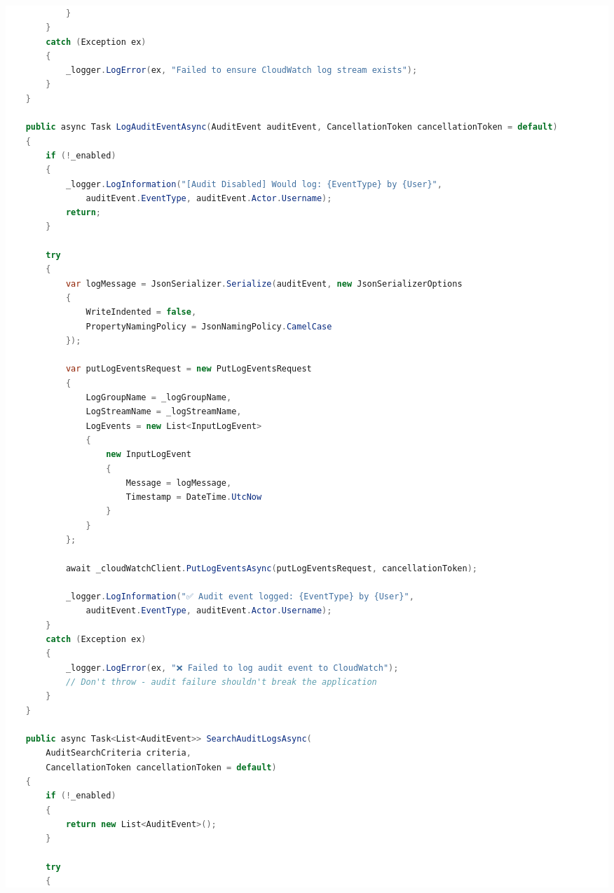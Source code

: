 ```csharp
            }
        }
        catch (Exception ex)
        {
            _logger.LogError(ex, "Failed to ensure CloudWatch log stream exists");
        }
    }

    public async Task LogAuditEventAsync(AuditEvent auditEvent, CancellationToken cancellationToken = default)
    {
        if (!_enabled)
        {
            _logger.LogInformation("[Audit Disabled] Would log: {EventType} by {User}",
                auditEvent.EventType, auditEvent.Actor.Username);
            return;
        }

        try
        {
            var logMessage = JsonSerializer.Serialize(auditEvent, new JsonSerializerOptions
            {
                WriteIndented = false,
                PropertyNamingPolicy = JsonNamingPolicy.CamelCase
            });

            var putLogEventsRequest = new PutLogEventsRequest
            {
                LogGroupName = _logGroupName,
                LogStreamName = _logStreamName,
                LogEvents = new List<InputLogEvent>
                {
                    new InputLogEvent
                    {
                        Message = logMessage,
                        Timestamp = DateTime.UtcNow
                    }
                }
            };

            await _cloudWatchClient.PutLogEventsAsync(putLogEventsRequest, cancellationToken);

            _logger.LogInformation("✅ Audit event logged: {EventType} by {User}",
                auditEvent.EventType, auditEvent.Actor.Username);
        }
        catch (Exception ex)
        {
            _logger.LogError(ex, "❌ Failed to log audit event to CloudWatch");
            // Don't throw - audit failure shouldn't break the application
        }
    }

    public async Task<List<AuditEvent>> SearchAuditLogsAsync(
        AuditSearchCriteria criteria,
        CancellationToken cancellationToken = default)
    {
        if (!_enabled)
        {
            return new List<AuditEvent>();
        }

        try
        {
```